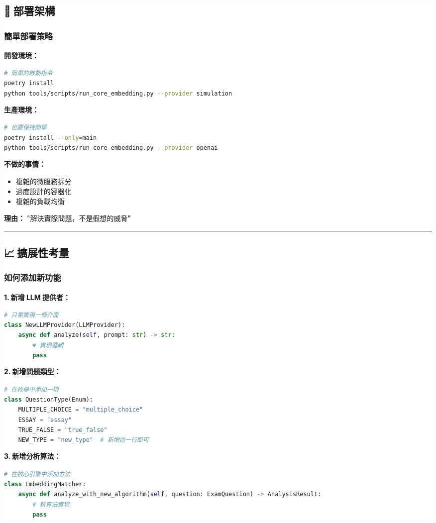 
## 🚦 部署架構

### 簡單部署策略

**開發環境：**
```bash
# 簡單的啟動指令
poetry install
python tools/scripts/run_core_embedding.py --provider simulation
```

**生產環境：**
```bash
# 也要保持簡單
poetry install --only=main
python tools/scripts/run_core_embedding.py --provider openai
```

**不做的事情：**
- 複雜的微服務拆分
- 過度設計的容器化
- 複雜的負載均衡

**理由：** "解決實際問題，不是假想的威脅"

---

## 📈 擴展性考量

### 如何添加新功能

**1. 新增 LLM 提供者：**
```python
# 只需實現一個介面
class NewLLMProvider(LLMProvider):
    async def analyze(self, prompt: str) -> str:
        # 實現邏輯
        pass
```

**2. 新增問題類型：**
```python
# 在枚舉中添加一項
class QuestionType(Enum):
    MULTIPLE_CHOICE = "multiple_choice"
    ESSAY = "essay"
    TRUE_FALSE = "true_false"
    NEW_TYPE = "new_type"  # 新增這一行即可
```

**3. 新增分析算法：**
```python
# 在核心引擎中添加方法
class EmbeddingMatcher:
    async def analyze_with_new_algorithm(self, question: ExamQuestion) -> AnalysisResult:
        # 新算法實現
        pass
```
